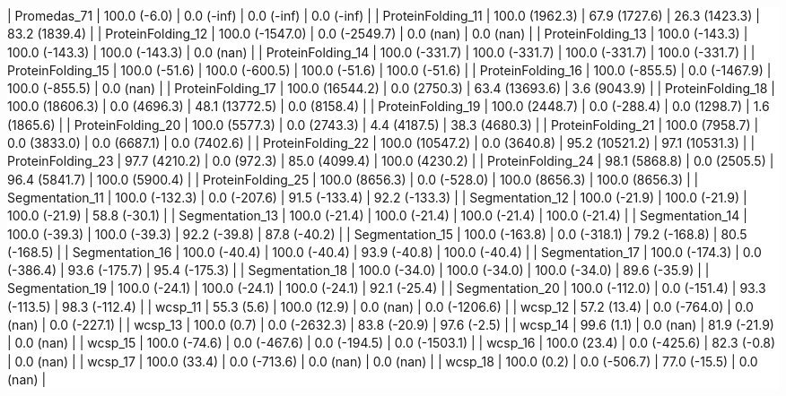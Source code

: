 | Promedas_71        | 100.0 (-6.0)    | 0.0 (-inf)     | 0.0 (-inf)      | 0.0 (-inf)     |
| ProteinFolding_11  | 100.0 (1962.3)  | 67.9 (1727.6)  | 26.3 (1423.3)   | 83.2 (1839.4)  |
| ProteinFolding_12  | 100.0 (-1547.0) | 0.0 (-2549.7)  | 0.0 (nan)       | 0.0 (nan)      |
| ProteinFolding_13  | 100.0 (-143.3)  | 100.0 (-143.3) | 100.0 (-143.3)  | 0.0 (nan)      |
| ProteinFolding_14  | 100.0 (-331.7)  | 100.0 (-331.7) | 100.0 (-331.7)  | 100.0 (-331.7) |
| ProteinFolding_15  | 100.0 (-51.6)   | 100.0 (-600.5) | 100.0 (-51.6)   | 100.0 (-51.6)  |
| ProteinFolding_16  | 100.0 (-855.5)  | 0.0 (-1467.9)  | 100.0 (-855.5)  | 0.0 (nan)      |
| ProteinFolding_17  | 100.0 (16544.2) | 0.0 (2750.3)   | 63.4 (13693.6)  | 3.6 (9043.9)   |
| ProteinFolding_18  | 100.0 (18606.3) | 0.0 (4696.3)   | 48.1 (13772.5)  | 0.0 (8158.4)   |
| ProteinFolding_19  | 100.0 (2448.7)  | 0.0 (-288.4)   | 0.0 (1298.7)    | 1.6 (1865.6)   |
| ProteinFolding_20  | 100.0 (5577.3)  | 0.0 (2743.3)   | 4.4 (4187.5)    | 38.3 (4680.3)  |
| ProteinFolding_21  | 100.0 (7958.7)  | 0.0 (3833.0)   | 0.0 (6687.1)    | 0.0 (7402.6)   |
| ProteinFolding_22  | 100.0 (10547.2) | 0.0 (3640.8)   | 95.2 (10521.2)  | 97.1 (10531.3) |
| ProteinFolding_23  | 97.7 (4210.2)   | 0.0 (972.3)    | 85.0 (4099.4)   | 100.0 (4230.2) |
| ProteinFolding_24  | 98.1 (5868.8)   | 0.0 (2505.5)   | 96.4 (5841.7)   | 100.0 (5900.4) |
| ProteinFolding_25  | 100.0 (8656.3)  | 0.0 (-528.0)   | 100.0 (8656.3)  | 100.0 (8656.3) |
| Segmentation_11    | 100.0 (-132.3)  | 0.0 (-207.6)   | 91.5 (-133.4)   | 92.2 (-133.3)  |
| Segmentation_12    | 100.0 (-21.9)   | 100.0 (-21.9)  | 100.0 (-21.9)   | 58.8 (-30.1)   |
| Segmentation_13    | 100.0 (-21.4)   | 100.0 (-21.4)  | 100.0 (-21.4)   | 100.0 (-21.4)  |
| Segmentation_14    | 100.0 (-39.3)   | 100.0 (-39.3)  | 92.2 (-39.8)    | 87.8 (-40.2)   |
| Segmentation_15    | 100.0 (-163.8)  | 0.0 (-318.1)   | 79.2 (-168.8)   | 80.5 (-168.5)  |
| Segmentation_16    | 100.0 (-40.4)   | 100.0 (-40.4)  | 93.9 (-40.8)    | 100.0 (-40.4)  |
| Segmentation_17    | 100.0 (-174.3)  | 0.0 (-386.4)   | 93.6 (-175.7)   | 95.4 (-175.3)  |
| Segmentation_18    | 100.0 (-34.0)   | 100.0 (-34.0)  | 100.0 (-34.0)   | 89.6 (-35.9)   |
| Segmentation_19    | 100.0 (-24.1)   | 100.0 (-24.1)  | 100.0 (-24.1)   | 92.1 (-25.4)   |
| Segmentation_20    | 100.0 (-112.0)  | 0.0 (-151.4)   | 93.3 (-113.5)   | 98.3 (-112.4)  |
| wcsp_11            | 55.3 (5.6)      | 100.0 (12.9)   | 0.0 (nan)       | 0.0 (-1206.6)  |
| wcsp_12            | 57.2 (13.4)     | 0.0 (-764.0)   | 0.0 (nan)       | 0.0 (-227.1)   |
| wcsp_13            | 100.0 (0.7)     | 0.0 (-2632.3)  | 83.8 (-20.9)    | 97.6 (-2.5)    |
| wcsp_14            | 99.6 (1.1)      | 0.0 (nan)      | 81.9 (-21.9)    | 0.0 (nan)      |
| wcsp_15            | 100.0 (-74.6)   | 0.0 (-467.6)   | 0.0 (-194.5)    | 0.0 (-1503.1)  |
| wcsp_16            | 100.0 (23.4)    | 0.0 (-425.6)   | 82.3 (-0.8)     | 0.0 (nan)      |
| wcsp_17            | 100.0 (33.4)    | 0.0 (-713.6)   | 0.0 (nan)       | 0.0 (nan)      |
| wcsp_18            | 100.0 (0.2)     | 0.0 (-506.7)   | 77.0 (-15.5)    | 0.0 (nan)      |
